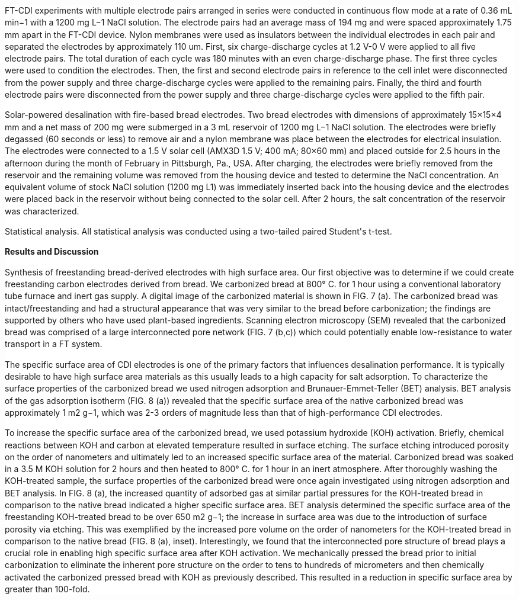 FT-CDI experiments with multiple electrode pairs arranged in series were conducted in continuous flow mode at a rate of 0.36 mL min−1 with a 1200 mg L−1 NaCl solution. The electrode pairs had an average mass of 194 mg and were spaced approximately 1.75 mm apart in the FT-CDI device. Nylon membranes were used as insulators between the individual electrodes in each pair and separated the electrodes by approximately 110 um. First, six charge-discharge cycles at 1.2 V-0 V were applied to all five electrode pairs. The total duration of each cycle was 180 minutes with an even charge-discharge phase. The first three cycles were used to condition the electrodes. Then, the first and second electrode pairs in reference to the cell inlet were disconnected from the power supply and three charge-discharge cycles were applied to the remaining pairs. Finally, the third and fourth electrode pairs were disconnected from the power supply and three charge-discharge cycles were applied to the fifth pair.

Solar-powered desalination with fire-based bread electrodes. Two bread electrodes with dimensions of approximately 15×15×4 mm and a net mass of 200 mg were submerged in a 3 mL reservoir of 1200 mg L−1 NaCl solution. The electrodes were briefly degassed (60 seconds or less) to remove air and a nylon membrane was place between the electrodes for electrical insulation. The electrodes were connected to a 1.5 V solar cell (AMX3D 1.5 V; 400 mA; 80×60 mm) and placed outside for 2.5 hours in the afternoon during the month of February in Pittsburgh, Pa., USA. After charging, the electrodes were briefly removed from the reservoir and the remaining volume was removed from the housing device and tested to determine the NaCl concentration. An equivalent volume of stock NaCl solution (1200 mg L1) was immediately inserted back into the housing device and the electrodes were placed back in the reservoir without being connected to the solar cell. After 2 hours, the salt concentration of the reservoir was characterized.

Statistical analysis. All statistical analysis was conducted using a two-tailed paired Student's t-test.

**Results and Discussion**

Synthesis of freestanding bread-derived electrodes with high surface area. Our first objective was to determine if we could create freestanding carbon electrodes derived from bread. We carbonized bread at 800° C. for 1 hour using a conventional laboratory tube furnace and inert gas supply. A digital image of the carbonized material is shown in FIG. 7 (a). The carbonized bread was intact/freestanding and had a structural appearance that was very similar to the bread before carbonization; the findings are supported by others who have used plant-based ingredients. Scanning electron microscopy (SEM) revealed that the carbonized bread was comprised of a large interconnected pore network (FIG. 7 (b,c)) which could potentially enable low-resistance to water transport in a FT system.

The specific surface area of CDI electrodes is one of the primary factors that influences desalination performance. It is typically desirable to have high surface area materials as this usually leads to a high capacity for salt adsorption. To characterize the surface properties of the carbonized bread we used nitrogen adsorption and Brunauer-Emmet-Teller (BET) analysis. BET analysis of the gas adsorption isotherm (FIG. 8 (a)) revealed that the specific surface area of the native carbonized bread was approximately 1 m2 g−1, which was 2-3 orders of magnitude less than that of high-performance CDI electrodes.

To increase the specific surface area of the carbonized bread, we used potassium hydroxide (KOH) activation. Briefly, chemical reactions between KOH and carbon at elevated temperature resulted in surface etching. The surface etching introduced porosity on the order of nanometers and ultimately led to an increased specific surface area of the material. Carbonized bread was soaked in a 3.5 M KOH solution for 2 hours and then heated to 800° C. for 1 hour in an inert atmosphere. After thoroughly washing the KOH-treated sample, the surface properties of the carbonized bread were once again investigated using nitrogen adsorption and BET analysis. In FIG. 8 (a), the increased quantity of adsorbed gas at similar partial pressures for the KOH-treated bread in comparison to the native bread indicated a higher specific surface area. BET analysis determined the specific surface area of the freestanding KOH-treated bread to be over 650 m2 g−1; the increase in surface area was due to the introduction of surface porosity via etching. This was exemplified by the increased pore volume on the order of nanometers for the KOH-treated bread in comparison to the native bread (FIG. 8 (a), inset). Interestingly, we found that the interconnected pore structure of bread plays a crucial role in enabling high specific surface area after KOH activation. We mechanically pressed the bread prior to initial carbonization to eliminate the inherent pore structure on the order to tens to hundreds of micrometers and then chemically activated the carbonized pressed bread with KOH as previously described. This resulted in a reduction in specific surface area by greater than 100-fold.
